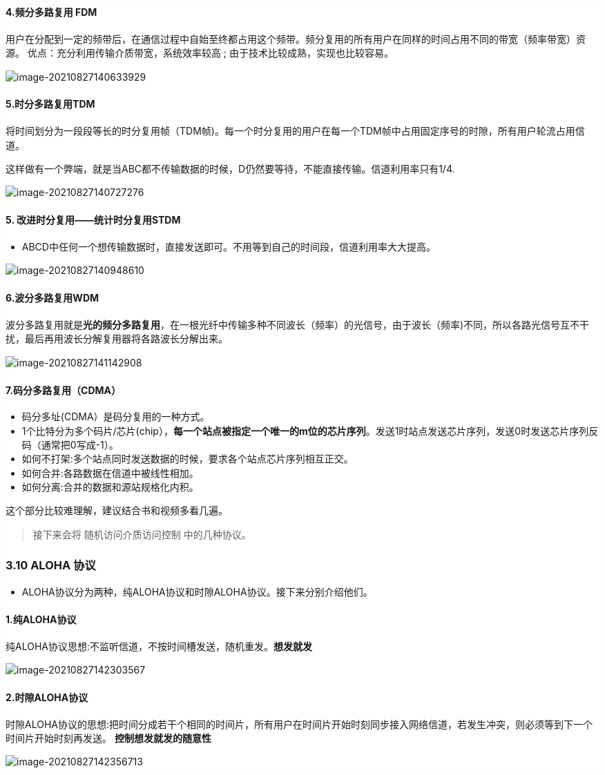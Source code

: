#### 4.频分多路复用 FDM

用户在分配到一定的频带后，在通信过程中自始至终都占用这个频带。频分复用的所有用户在同样的时间占用不同的带宽（频率带宽）资源。
优点：充分利用传输介质带宽，系统效率较高 ; 由于技术比较成熟，实现也比较容易。

![image-20210827140633929](https://typora-dzsq.oss-cn-hangzhou.aliyuncs.com/picgoimages-master/image-20210827140633929.png)

#### 5.时分多路复用TDM

将时间划分为一段段等长的时分复用帧（TDM帧)。每一个时分复用的用户在每一个TDM帧中占用固定序号的时隙，所有用户轮流占用信道。

这样做有一个弊端，就是当ABC都不传输数据的时候，D仍然要等待，不能直接传输。信道利用率只有1/4.

![image-20210827140727276](https://typora-dzsq.oss-cn-hangzhou.aliyuncs.com/picgoimages-master/image-20210827140727276.png)

#### 5. 改进时分复用——统计时分复用STDM

- ABCD中任何一个想传输数据时，直接发送即可。不用等到自己的时间段，信道利用率大大提高。

![image-20210827140948610](https://typora-dzsq.oss-cn-hangzhou.aliyuncs.com/picgoimages-master/image-20210827140948610.png)

#### 6.波分多路复用WDM

波分多路复用就是**光的频分多路复用**，在一根光纤中传输多种不同波长（频率）的光信号，由于波长（频率)不同，所以各路光信号互不干扰，最后再用波长分解复用器将各路波长分解出来。

![image-20210827141142908](https://typora-dzsq.oss-cn-hangzhou.aliyuncs.com/picgoimages-master/image-20210827141142908.png)

#### 7.码分多路复用（CDMA）

- 码分多址(CDMA）是码分复用的一种方式。
- 1个比特分为多个码片/芯片(chip），**每一个站点被指定一个唯一的m位的芯片序列**。发送1时站点发送芯片序列，发送0时发送芯片序列反码（通常把0写成-1）。
- 如何不打架:多个站点同时发送数据的时候，要求各个站点芯片序列相互正交。
- 如何合并:各路数据在信道中被线性相加。
- 如何分离:合并的数据和源站规格化内积。

这个部分比较难理解，建议结合书和视频多看几遍。

> 接下来会将 随机访问介质访问控制 中的几种协议。

### 3.10 ALOHA 协议

- ALOHA协议分为两种，纯ALOHA协议和时隙ALOHA协议。接下来分别介绍他们。

#### 1.纯ALOHA协议

纯ALOHA协议思想:不监听信道，不按时间槽发送，随机重发。**想发就发**

![image-20210827142303567](https://typora-dzsq.oss-cn-hangzhou.aliyuncs.com/picgoimages-master/image-20210827142303567.png)

#### 2.时隙ALOHA协议

时隙ALOHA协议的思想:把时间分成若干个相同的时间片，所有用户在时间片开始时刻同步接入网络信道，若发生冲突，则必须等到下一个时间片开始时刻再发送。 **控制想发就发的随意性**

![image-20210827142356713](https://typora-dzsq.oss-cn-hangzhou.aliyuncs.com/picgoimages-master/image-20210827142356713.png)
